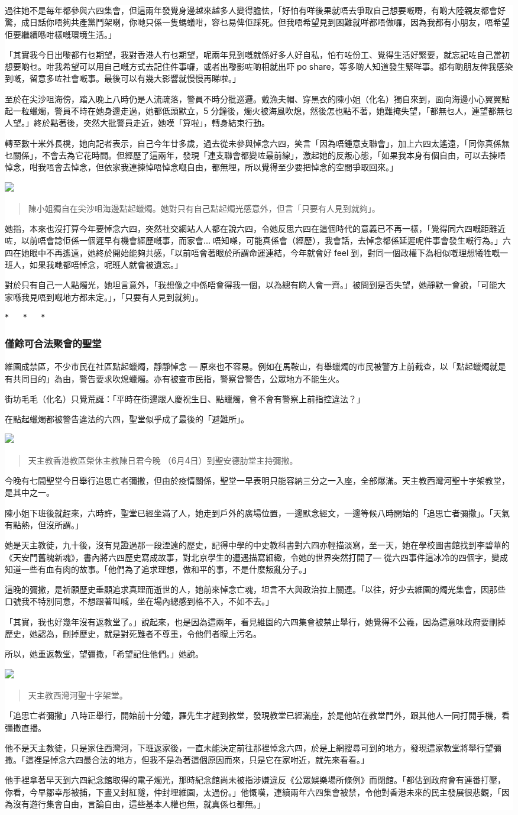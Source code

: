 過往她不是每年都參與六四集會，但這兩年發覺身邊越來越多人變得膽怯，「好怕有咩後果就唔去爭取自己想要嘅嘢，有啲大陸親友都會好驚，成日話你唔夠共產黨鬥架喇，你哋只係一隻螞蟻咁，容乜易俾佢踩死。但我唔希望見到困難就咩都唔做囉，因為我都有小朋友，唔希望佢要繼續喺咁樣嘅環境生活。」

「其實我今日出嚟都冇乜期望，我對香港人冇乜期望，呢兩年見到嘅就係好多人好自私，怕冇咗份工、覺得生活好緊要，就忘記咗自己當初想要啲乜。咁我希望可以用自己嘅方式去記住件事囉，或者出嚟影咗啲相就出吓 po share，等多啲人知道發生緊咩事。都有啲朋友俾我感染到嘅，留意多咗社會嘅事。最後可以有幾大影響就慢慢再睇啦。」

至於在尖沙咀海傍，踏入晚上八時仍是人流疏落，警員不時分批巡邏。戴漁夫帽、穿黑衣的陳小姐（化名）獨自來到，面向海邊小心翼翼點起一粒蠟燭，警員不時在她身邊走過，她都低頭默立，5 分鐘後，燭火被海風吹熄，然後怎也點不著，她難掩失望，「都無乜人，連望都無乜人望。」終於點著後，突然大批警員走近，她嘆「算啦」，轉身結束行動。

轉至數十米外長櫈，她向記者表示，自己今年廿多歲，過去從未參與悼念六四，笑言「因為唔鍾意支聯會」，加上六四太遙遠，「同你真係無乜關係」，不會去為它花時間。但經歷了這兩年，發現「連支聯會都變咗最前線」，激起她的反叛心態，「如果我本身有個自由，可以去揀唔悼念，咁我唔會去悼念，但依家我連揀悼唔悼念嘅自由，都無埋，所以覺得至少要把悼念的空間爭取回來。」

![](http://web.archive.org/web/2020im_/https://assets.thestandnews.com/media/photos/191208191_10226222341813609_4719823605038104146_n_bnIk4.jpg)
> 陳小姐獨自在尖沙咀海邊點起蠟燭。她對只有自己點起燭光感意外，但言「只要有人見到就夠」。

她指，本來也沒打算今年要悼念六四，突然社交網站人人都在說六四，令她反思六四在這個時代的意義已不再一樣，「覺得同六四嘅距離近咗，以前唔會諗佢係一個遲早有機會經歷嘅事，而家會... 唔知㗎，可能真係會（經歷），我會話，去悼念都係延遲呢件事會發生嘅行為。」六四在她眼中不再遙遠，她終於開始能夠共感，「以前唔會著眼於所謂命運連結，今年就會好 feel 到，對同一個政權下為相似嘅理想犧牲嘅一班人，如果我哋都唔悼念，呢班人就會被遺忘。」

對於只有自己一人點燭光，她坦言意外，「我想像之中係唔會得我一個，以為總有啲人會一齊。」被問到是否失望，她靜默一會說，「可能大家喺我見唔到嘅地方都未定。」，「只要有人見到就夠」。

\*      \*      \*

### **僅餘可合法聚會的聖堂**

維園成禁區，不少市民在社區點起蠟燭，靜靜悼念 — 原來也不容易。例如在馬鞍山，有舉蠟燭的市民被警方上前截查，以「點起蠟燭就是有共同目的」為由，警告要求吹熄蠟燭。亦有被查市民指，警察曾警告，公眾地方不能生火。

街坊毛毛（化名）只覺荒誕：「平時在街邊跟人慶祝生日、點蠟燭，會不會有警察上前指控違法？」

在點起蠟燭都被警告違法的六四，聖堂似乎成了最後的「避難所」。

![](http://web.archive.org/web/2020im_/https://assets.thestandnews.com/media/photos/190600017_10165889773845019_8464800513977855459_n_VWiOg.jpg)
> 天主教香港教區榮休主教陳日君今晚 （6月4日）到聖安德肋堂主持彌撒。

今晚有七間聖堂今日舉行追思亡者彌撒，但由於疫情關係，聖堂一早表明只能容納三分之一入座，全部爆滿。天主教西灣河聖十字架教堂，是其中之一。

陳小姐下班後就趕來，六時許，聖堂已經坐滿了人，她走到戶外的廣場位置，一邊默念經文，一邊等候八時開始的「追思亡者彌撒」。「天氣有點熱，但沒所謂。」

她是天主教徒，九十後，沒有見證過那一段湮遠的歷史，記得中學的中史教科書對六四亦輕描淡寫，至一天，她在學校圖書館找到李碧華的《天安門舊魄新魂》，書內將六四歷史寫成故事，對北京學生的遭遇描寫細緻，令她的世界突然打開了— 從六四事件這冰冷的四個字，變成知道一些有血有肉的故事。「他們為了追求理想，做和平的事，不是什麼叛亂分子。」

這晚的彌撒，是祈願歷史垂顧追求真理而逝世的人，她前來悼念亡魂，坦言不大與政治拉上關連。「以往，好少去維園的燭光集會，因那些口號我不特別同意，不想跟著叫喊，坐在場內總感到格不入，不如不去。」

「其實，我也好幾年沒有返教堂了。」說起來，也是因為這兩年，看見維園的六四集會被禁止舉行，她覺得不公義，因為這意味政府要刪掉歷史，她認為，刪掉歷史，就是對死難者不尊重，令他們者矇上污名。

所以，她重返教堂，望彌撒，「希望記住他們。」她說。

![](http://web.archive.org/web/2020im_/https://assets.thestandnews.com/media/photos/196738771_169559598512952_6835090412210771387_n_JUFod.jpg)
> 天主教西灣河聖十字架堂。

「追思亡者彌撒」八時正舉行，開始前十分鐘，羅先生才趕到教堂，發現教堂已經滿座，於是他站在教堂門外，跟其他人一同打開手機，看彌撒直播。

他不是天主教徒，只是家住西灣河，下班返家後，一直未能決定前往那裡悼念六四，於是上網搜尋可到的地方，發現這家教堂將舉行望彌撒。「這裡是悼念六四最合法的地方，但我不是為著這個原因而來，只是它在家咐近，就先來看看。」

他手裡拿著早天到六四紀念館取得的電子燭光，那時紀念館尚未被指涉嫌違反《公眾娛樂場所條例》而閉館。「都估到政府會有連番打壓，你看，今早鄒幸彤被捕，下晝又封紅隧，仲封埋維園，太過份。」他慨嘆，連續兩年六四集會被禁，令他對香港未來的民主發展很悲觀，「因為沒有遊行集會自由，言論自由，這些基本人權也無，就真係乜都無。」
